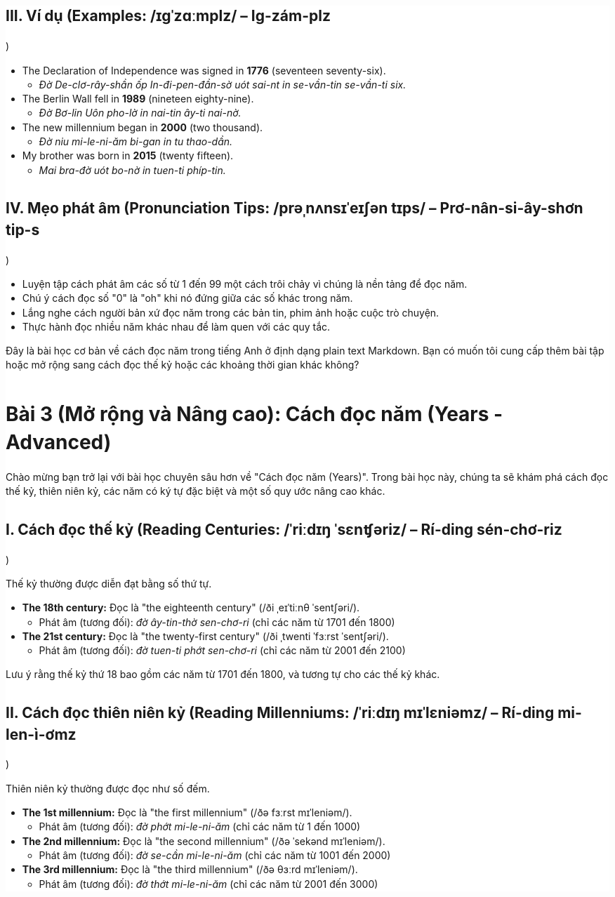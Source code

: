 ## III. Ví dụ (**Examples**: /ɪɡˈzɑːmplz/ – Ig-zám-plz
)

* The Declaration of Independence was signed in **1776** (seventeen seventy-six).
    * *Đờ De-clơ-rây-shần ốp In-đi-pen-đần-sờ uót sai-nt in se-vần-tin se-vần-ti six.*
* The Berlin Wall fell in **1989** (nineteen eighty-nine).
    * *Đờ Bơ-lin Uôn pho-lờ in nai-tin ây-ti nai-nờ.*
* The new millennium began in **2000** (two thousand).
    * *Đờ niu mi-le-ni-ăm bi-gan in tu thao-dần.*
* My brother was born in **2015** (twenty fifteen).
    * *Mai bra-đờ uót bo-nờ in tuen-ti phíp-tin.*

## IV. Mẹo phát âm (**Pronunciation Tips**: /prəˌnʌnsɪˈeɪʃən tɪps/ – Prơ-nân-si-ây-shơn tip-s
)

* Luyện tập cách phát âm các số từ 1 đến 99 một cách trôi chảy vì chúng là nền tảng để đọc năm.
* Chú ý cách đọc số "0" là "oh" khi nó đứng giữa các số khác trong năm.
* Lắng nghe cách người bản xứ đọc năm trong các bản tin, phim ảnh hoặc cuộc trò chuyện.
* Thực hành đọc nhiều năm khác nhau để làm quen với các quy tắc.

Đây là bài học cơ bản về cách đọc năm trong tiếng Anh ở định dạng plain text Markdown. Bạn có muốn tôi cung cấp thêm bài tập hoặc mở rộng sang cách đọc thế kỷ hoặc các khoảng thời gian khác không?
# Bài 3 (Mở rộng và Nâng cao): Cách đọc năm (Years - Advanced)

Chào mừng bạn trở lại với bài học chuyên sâu hơn về "Cách đọc năm (Years)". Trong bài học này, chúng ta sẽ khám phá cách đọc thế kỷ, thiên niên kỷ, các năm có ký tự đặc biệt và một số quy ước nâng cao khác.

## I. Cách đọc thế kỷ (**Reading Centuries**: /ˈriːdɪŋ ˈsɛnʧəriz/ – Rí-ding sén-chơ-riz
)

Thế kỷ thường được diễn đạt bằng số thứ tự.

* **The 18th century:** Đọc là "the eighteenth century" (/ði ˌeɪˈtiːnθ ˈsentʃəri/).
    * Phát âm (tương đối): *đờ ây-tin-thờ sen-chơ-ri* (chỉ các năm từ 1701 đến 1800)
* **The 21st century:** Đọc là "the twenty-first century" (/ði ˌtwenti ˈfɜːrst ˈsentʃəri/).
    * Phát âm (tương đối): *đờ tuen-ti phớt sen-chơ-ri* (chỉ các năm từ 2001 đến 2100)

Lưu ý rằng thế kỷ thứ 18 bao gồm các năm từ 1701 đến 1800, và tương tự cho các thế kỷ khác.

## II. Cách đọc thiên niên kỷ (**Reading Millenniums**: /ˈriːdɪŋ mɪˈlɛniəmz/ – Rí-ding mi-len-ì-ơmz
)

Thiên niên kỷ thường được đọc như số đếm.

* **The 1st millennium:** Đọc là "the first millennium" (/ðə fɜːrst mɪˈleniəm/).
    * Phát âm (tương đối): *đờ phớt mi-le-ni-ăm* (chỉ các năm từ 1 đến 1000)
* **The 2nd millennium:** Đọc là "the second millennium" (/ðə ˈsekənd mɪˈleniəm/).
    * Phát âm (tương đối): *đờ se-cần mi-le-ni-ăm* (chỉ các năm từ 1001 đến 2000)
* **The 3rd millennium:** Đọc là "the third millennium" (/ðə θɜːrd mɪˈleniəm/).
    * Phát âm (tương đối): *đờ thớt mi-le-ni-ăm* (chỉ các năm từ 2001 đến 3000)
